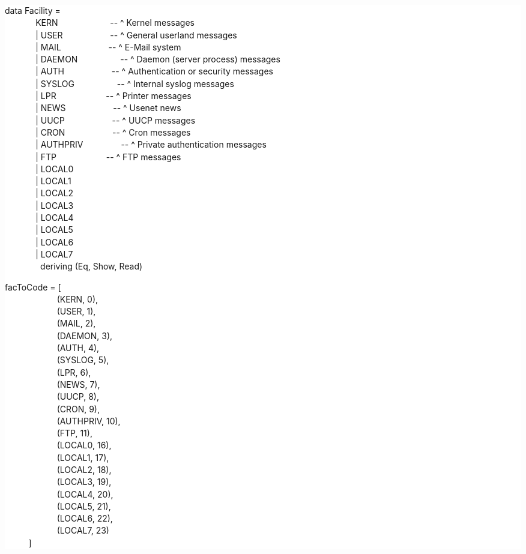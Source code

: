 data Facility =  
             KERN                      -- ^ Kernel messages  
             | USER                    -- ^ General userland messages  
             | MAIL                    -- ^ E-Mail system  
             | DAEMON                  -- ^ Daemon (server process) messages  
             | AUTH                    -- ^ Authentication or security messages  
             | SYSLOG                  -- ^ Internal syslog messages  
             | LPR                     -- ^ Printer messages  
             | NEWS                    -- ^ Usenet news  
             | UUCP                    -- ^ UUCP messages  
             | CRON                    -- ^ Cron messages  
             | AUTHPRIV                -- ^ Private authentication messages  
             | FTP                     -- ^ FTP messages  
             | LOCAL0                    
             | LOCAL1  
             | LOCAL2  
             | LOCAL3  
             | LOCAL4  
             | LOCAL5  
             | LOCAL6  
             | LOCAL7  
               deriving (Eq, Show, Read)  
  
facToCode = \[  
                      (KERN, 0),  
                      (USER, 1),  
                      (MAIL, 2),  
                      (DAEMON, 3),  
                      (AUTH, 4),  
                      (SYSLOG, 5),  
                      (LPR, 6),  
                      (NEWS, 7),  
                      (UUCP, 8),  
                      (CRON, 9),  
                      (AUTHPRIV, 10),  
                      (FTP, 11),  
                      (LOCAL0, 16),  
                      (LOCAL1, 17),  
                      (LOCAL2, 18),  
                      (LOCAL3, 19),  
                      (LOCAL4, 20),  
                      (LOCAL5, 21),  
                      (LOCAL6, 22),  
                      (LOCAL7, 23)  
          \]  
  